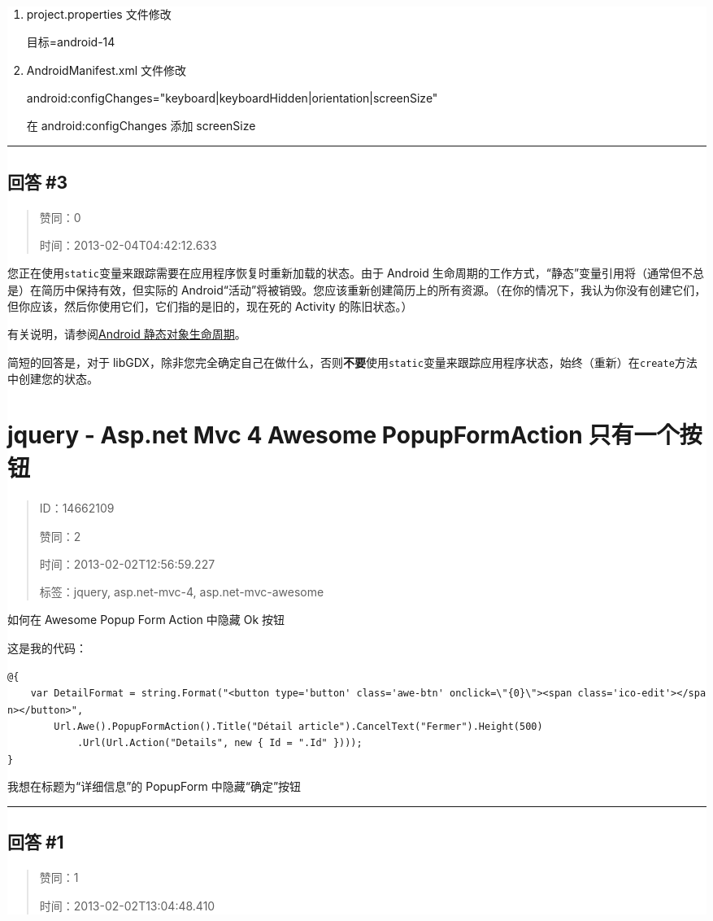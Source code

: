 1.  project.properties 文件修改

    目标=android-14

2.  AndroidManifest.xml 文件修改

    android:configChanges="keyboard|keyboardHidden|orientation|screenSize"

    在 android:configChanges 添加 screenSize

* * *

## 回答 #3

> 赞同：0
> 
> 时间：2013-02-04T04:42:12.633

您正在使用`static`变量来跟踪需要在应用程序恢复时重新加载的状态。由于 Android 生命周期的工作方式，“静态”变量引用将（通常但不总是）在简历中保持有效，但实际的 Android“活动”将被销毁。您应该重新创建简历上的所有资源。（在你的情况下，我认为你没有创建它们，但你应该，然后你使用它们，它们指的是旧的，现在死的 Activity 的陈旧状态。）

有关说明，请参阅[Android 静态对象生命周期](https://stackoverflow.com/questions/1944369/android-static-object-lifecycle-application-act-crazy)。

简短的回答是，对于 libGDX，除非您完全确定自己在做什么，否则**不要**使用`static`变量来跟踪应用程序状态，始终（重新）在`create`方法中创建您的状态。

# jquery - Asp.net Mvc 4 Awesome PopupFormAction 只有一个按钮

> ID：14662109
> 
> 赞同：2
> 
> 时间：2013-02-02T12:56:59.227
> 
> 标签：jquery, asp.net-mvc-4, asp.net-mvc-awesome

如何在 Awesome Popup Form Action 中隐藏 Ok 按钮

这是我的代码：

```
@{
    var DetailFormat = string.Format("<button type='button' class='awe-btn' onclick=\"{0}\"><span class='ico-edit'></span></button>",
        Url.Awe().PopupFormAction().Title("Détail article").CancelText("Fermer").Height(500)
            .Url(Url.Action("Details", new { Id = ".Id" })));
} 
```

我想在标题为“详细信息”的 PopupForm 中隐藏“确定”按钮

* * *

## 回答 #1

> 赞同：1
> 
> 时间：2013-02-02T13:04:48.410
